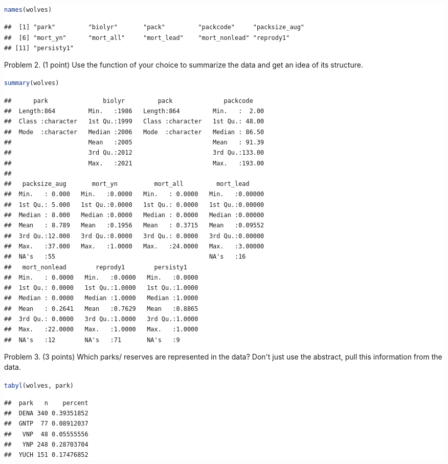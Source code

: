 
```r
names(wolves)
```

```
##  [1] "park"         "biolyr"       "pack"         "packcode"     "packsize_aug"
##  [6] "mort_yn"      "mort_all"     "mort_lead"    "mort_nonlead" "reprody1"    
## [11] "persisty1"
```

Problem 2. (1 point) Use the function of your choice to summarize the data and get an idea of its structure.  


```r
summary(wolves)
```

```
##      park               biolyr         pack              packcode     
##  Length:864         Min.   :1986   Length:864         Min.   :  2.00  
##  Class :character   1st Qu.:1999   Class :character   1st Qu.: 48.00  
##  Mode  :character   Median :2006   Mode  :character   Median : 86.50  
##                     Mean   :2005                      Mean   : 91.39  
##                     3rd Qu.:2012                      3rd Qu.:133.00  
##                     Max.   :2021                      Max.   :193.00  
##                                                                       
##   packsize_aug       mort_yn          mort_all         mort_lead      
##  Min.   : 0.000   Min.   :0.0000   Min.   : 0.0000   Min.   :0.00000  
##  1st Qu.: 5.000   1st Qu.:0.0000   1st Qu.: 0.0000   1st Qu.:0.00000  
##  Median : 8.000   Median :0.0000   Median : 0.0000   Median :0.00000  
##  Mean   : 8.789   Mean   :0.1956   Mean   : 0.3715   Mean   :0.09552  
##  3rd Qu.:12.000   3rd Qu.:0.0000   3rd Qu.: 0.0000   3rd Qu.:0.00000  
##  Max.   :37.000   Max.   :1.0000   Max.   :24.0000   Max.   :3.00000  
##  NA's   :55                                          NA's   :16       
##   mort_nonlead        reprody1        persisty1     
##  Min.   : 0.0000   Min.   :0.0000   Min.   :0.0000  
##  1st Qu.: 0.0000   1st Qu.:1.0000   1st Qu.:1.0000  
##  Median : 0.0000   Median :1.0000   Median :1.0000  
##  Mean   : 0.2641   Mean   :0.7629   Mean   :0.8865  
##  3rd Qu.: 0.0000   3rd Qu.:1.0000   3rd Qu.:1.0000  
##  Max.   :22.0000   Max.   :1.0000   Max.   :1.0000  
##  NA's   :12        NA's   :71       NA's   :9
```

Problem 3. (3 points) Which parks/ reserves are represented in the data? Don't just use the abstract, pull this information from the data.  


```r
tabyl(wolves, park)
```

```
##  park   n    percent
##  DENA 340 0.39351852
##  GNTP  77 0.08912037
##   VNP  48 0.05555556
##   YNP 248 0.28703704
##  YUCH 151 0.17476852
```
